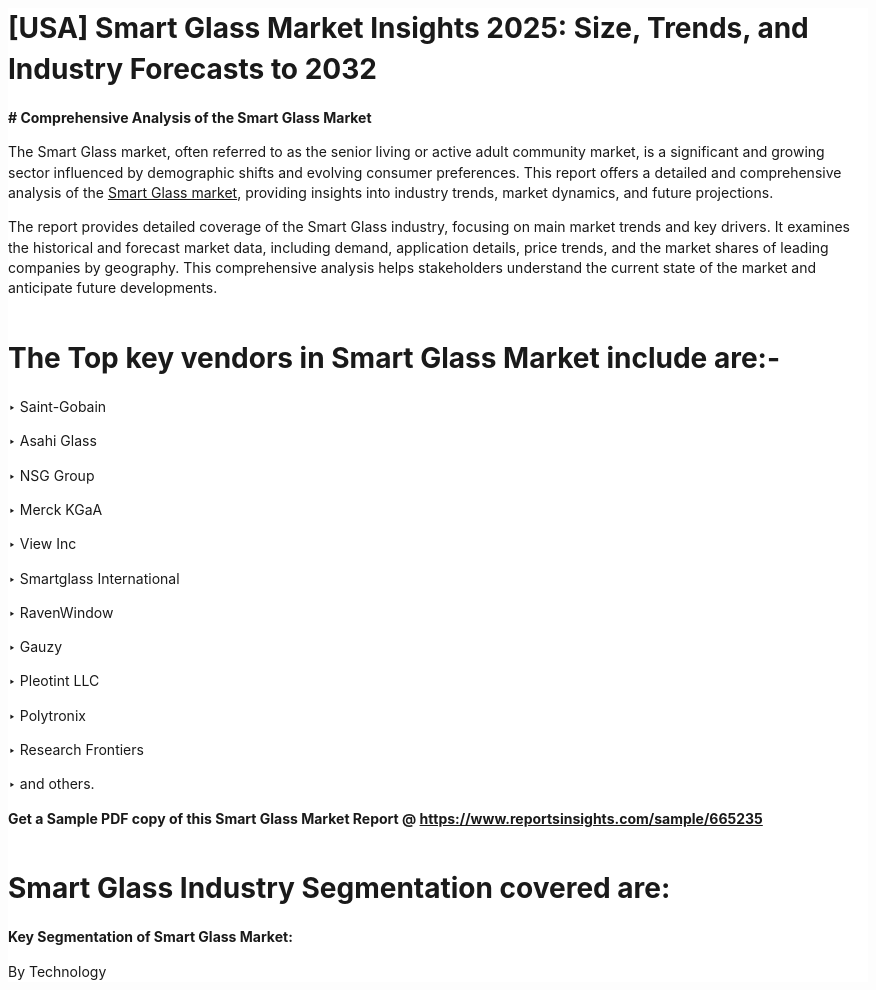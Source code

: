 # [USA] Smart Glass Market Insights 2025: Size, Trends, and Industry Forecasts to 2032

<strong># Comprehensive Analysis of the Smart Glass Market</strong>

The Smart Glass market, often referred to as the senior living or active adult community market, is a significant and growing sector influenced by demographic shifts and evolving consumer preferences. This report offers a detailed and comprehensive analysis of the <a href=https://www.reportsinsights.com/sample/665235>Smart Glass market</a>, providing insights into industry trends, market dynamics, and future projections.

The report provides detailed coverage of the Smart Glass industry, focusing on main market trends and key drivers. It examines the historical and forecast market data, including demand, application details, price trends, and the market shares of leading companies by geography. This comprehensive analysis helps stakeholders understand the current state of the market and anticipate future developments.

# <strong>The Top key vendors in Smart Glass Market include are:- </strong>

‣ Saint-Gobain

‣ Asahi Glass

‣ NSG Group

‣ Merck KGaA

‣ View Inc

‣ Smartglass International

‣ RavenWindow

‣ Gauzy

‣ Pleotint LLC

‣ Polytronix

‣ Research Frontiers

‣ and others.

<strong>Get a Sample PDF copy of this Smart Glass Market Report </strong><strong>@ <a href=https://www.reportsinsights.com/sample/665235 style=color:#0000ff;>https://www.reportsinsights.com/sample/665235</a> </strong>

# <strong>Smart Glass Industry Segmentation covered are:</strong>

<strong>Key Segmentation of Smart Glass Market:</strong> 


By Technology
